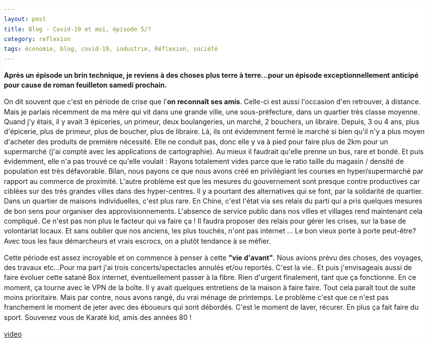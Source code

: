 ```yaml
---
layout: post
title: Blog - Covid-19 et moi, épisode 5/?
category: reflexion
tags: économie, blog, covid-19, industrie, Réflexion, société
---
```

**Après un épisode un brin technique, je reviens à des choses plus terre à terre...pour un épisode exceptionnellement anticipé pour cause de roman feuilleton samedi prochain.**

On dit souvent que c'est en période de crise que l'**on reconnaît ses amis**. Celle-ci est aussi l'occasion d'en retrouver, à distance. Mais je parlais récemment de ma mère qui vit dans une grande ville, une sous-préfecture, dans un quartier très classe moyenne. Quand j'y étais, il y avait 3 épiceries, un primeur, deux boulangeries, un marché, 2 bouchers, un libraire. Depuis, 3 ou 4 ans, plus d'épicerie, plus de primeur, plus de boucher, plus de libraire. Là, ils ont évidemment fermé le marché si bien qu'il n'y a plus moyen d'acheter des produits de première nécessité. Elle ne conduit pas, donc elle y va à pied pour faire plus de 2km pour un supermarché (j'ai compté avec les applications de cartographie). Au mieux il faudrait qu'elle prenne un bus, rare et bondé. Et puis évidemment, elle n'a pas trouvé ce qu'elle voulait : Rayons totalement vides parce que le ratio taille du magasin / densité de population est très défavorable. Bilan, nous payons ce que nous avons créé en privilégiant les courses en hyper/supermarché par rapport au commerce de proximité. L'autre problème est que les mesures du gouvernement sont presque contre productives car ciblées sur des très grandes villes dans des hyper-centres. Il y a pourtant des alternatives qui se font, par la solidarité de quartier. Dans un quartier de maisons individuelles, c'est plus rare. En Chine, c'est l'état via ses relais du parti qui a pris quelques mesures de bon sens pour organiser des approvisionnements. L'absence de service public dans nos villes et villages rend maintenant cela compliqué. Ce n'est pas non plus le facteur qui va faire ça ! Il faudra proposer des relais pour gérer les crises, sur la base de volontariat locaux. Et sans oublier que nos anciens, les plus touchés, n'ont pas internet ... Le bon vieux porte à porte peut-être?  Avec tous les faux démarcheurs et vrais escrocs, on a plutôt tendance à se méfier.

Cette période est assez incroyable et on commence à penser à cette **"vie d'avant"**. Nous avions prévu des choses, des voyages, des travaux etc...Pour ma part j'ai trois concerts/spectacles annulés et/ou reportés. C'est la vie.. Et puis j'envisageais aussi de faire évoluer cette satané Box internet, éventuellement passer à la fibre. Rien d'urgent finalement, tant que ça fonctionne. En ce moment, ça tourne avec le VPN de la boîte. Il y avait quelques entretiens de la maison à faire faire. Tout cela paraît tout de suite moins prioritaire. Mais par contre, nous avons rangé, du vrai ménage de printemps. Le problème c'est que ce n'est pas franchement le moment de jeter avec des éboueurs qui sont débordés. C'est le moment de laver, récurer. En plus ça fait faire du sport. Souvenez vous de Karaté kid, amis des années 80 !

[video](https://www.youtube.com/watch?v=u8DlvI-Mth0)
